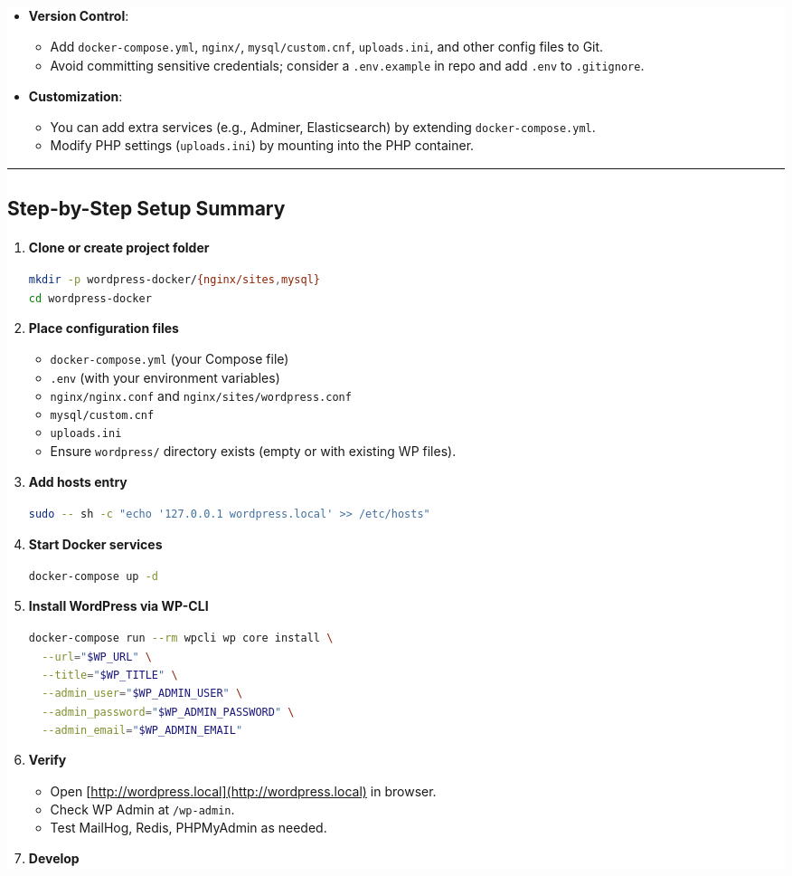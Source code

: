 * **Version Control**:

  * Add `docker-compose.yml`, `nginx/`, `mysql/custom.cnf`, `uploads.ini`, and other config files to Git.
  * Avoid committing sensitive credentials; consider a `.env.example` in repo and add `.env` to `.gitignore`.

* **Customization**:

  * You can add extra services (e.g., Adminer, Elasticsearch) by extending `docker-compose.yml`.
  * Modify PHP settings (`uploads.ini`) by mounting into the PHP container.

---

## Step-by-Step Setup Summary

1. **Clone or create project folder**

   ```bash
   mkdir -p wordpress-docker/{nginx/sites,mysql}
   cd wordpress-docker
   ```
2. **Place configuration files**

   * `docker-compose.yml` (your Compose file)
   * `.env` (with your environment variables)
   * `nginx/nginx.conf` and `nginx/sites/wordpress.conf`
   * `mysql/custom.cnf`
   * `uploads.ini`
   * Ensure `wordpress/` directory exists (empty or with existing WP files).
3. **Add hosts entry**

   ```bash
   sudo -- sh -c "echo '127.0.0.1 wordpress.local' >> /etc/hosts"
   ```
4. **Start Docker services**

   ```bash
   docker-compose up -d
   ```
5. **Install WordPress via WP-CLI**

   ```bash
   docker-compose run --rm wpcli wp core install \
     --url="$WP_URL" \
     --title="$WP_TITLE" \
     --admin_user="$WP_ADMIN_USER" \
     --admin_password="$WP_ADMIN_PASSWORD" \
     --admin_email="$WP_ADMIN_EMAIL"
   ```
6. **Verify**

   * Open [http://wordpress.local](http://wordpress.local) in browser.
   * Check WP Admin at `/wp-admin`.
   * Test MailHog, Redis, PHPMyAdmin as needed.
7. **Develop**
